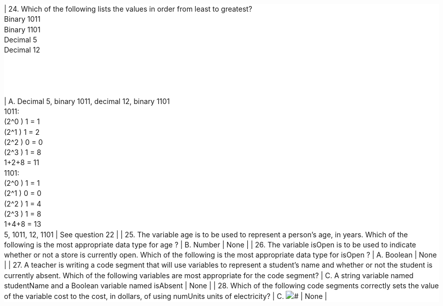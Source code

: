 | 24. Which of the following lists the values in order from least to greatest?<br>Binary 1011<br>Binary 1101<br>Decimal 5<br>Decimal 12<br><br><br><br><br>                                                                                                                                                                                                                                                                                                         | A. Decimal 5, binary 1011, decimal 12, binary 1101<br>1011: <br>(2^0 ) 1 = 1<br>(2^1 ) 1 = 2<br>(2^2 ) 0 = 0<br>(2^3 ) 1 = 8<br>1+2+8 = 11<br>1101: <br>(2^0 ) 1 = 1<br>(2^1 ) 0 = 0<br>(2^2 ) 1 = 4<br>(2^3 ) 1 = 8<br>1+4+8 = 13<br>5, 1011, 12, 1101                                      | See question 22                                                                                                                                                                                                                                                                                                                          |
| 25. The variable age is to be used to represent a person’s age, in years. Which of the following is the most appropriate data type for age ?                                                                                                                                                                                                                                                                                                                      | B. Number                                                                                                                                                                                                                                                                                    | None                                                                                                                                                                                                                                                                                                                                     |
| 26. The variable isOpen is to be used to indicate whether or not a store is currently open. Which of the following is the most appropriate data type for isOpen ?                                                                                                                                                                                                                                                                                                 | A. Boolean                                                                                                                                                                                                                                                                                   | None                                                                                                                                                                                                                                                                                                                                     |
| 27. A teacher is writing a code segment that will use variables to represent a student’s name and whether or not the student is currently absent. Which of the following variables are most appropriate for the code segment?                                                                                                                                                                                                                                     | C. A string variable named studentName and a Boolean variable named isAbsent                                                                                                                                                                                                                 | None                                                                                                                                                                                                                                                                                                                                     |
| 28. Which of the following code segments correctly sets the value of the variable cost to the cost, in dollars, of using numUnits units of electricity?                                                                                                                                                                                                                                                                                                           | C. ![]({{site.baseurl}}/images/final_exam/fe_11.png)#                                                                                                                                                                                                                                                                                         | None                                                                                                                                                                                                                                                                                                                                     |